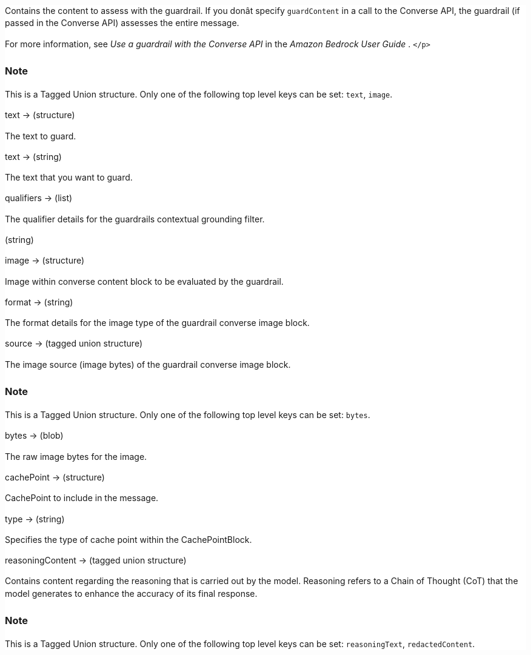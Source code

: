 Contains the content to assess with the guardrail. If you donât specify `guardContent` in a call to the Converse API, the guardrail (if passed in the Converse API) assesses the entire message.

For more information, see *Use a guardrail with the Converse API* in the *Amazon Bedrock User Guide* . `</p>`

### Note

This is a Tagged Union structure. Only one of the following top level keys can be set: `text`, `image`.

text -> (structure)

The text to guard.

text -> (string)

The text that you want to guard.

qualifiers -> (list)

The qualifier details for the guardrails contextual grounding filter.

(string)

image -> (structure)

Image within converse content block to be evaluated by the guardrail.

format -> (string)

The format details for the image type of the guardrail converse image block.

source -> (tagged union structure)

The image source (image bytes) of the guardrail converse image block.

### Note

This is a Tagged Union structure. Only one of the following top level keys can be set: `bytes`.

bytes -> (blob)

The raw image bytes for the image.

cachePoint -> (structure)

CachePoint to include in the message.

type -> (string)

Specifies the type of cache point within the CachePointBlock.

reasoningContent -> (tagged union structure)

Contains content regarding the reasoning that is carried out by the model. Reasoning refers to a Chain of Thought (CoT) that the model generates to enhance the accuracy of its final response.

### Note

This is a Tagged Union structure. Only one of the following top level keys can be set: `reasoningText`, `redactedContent`.
